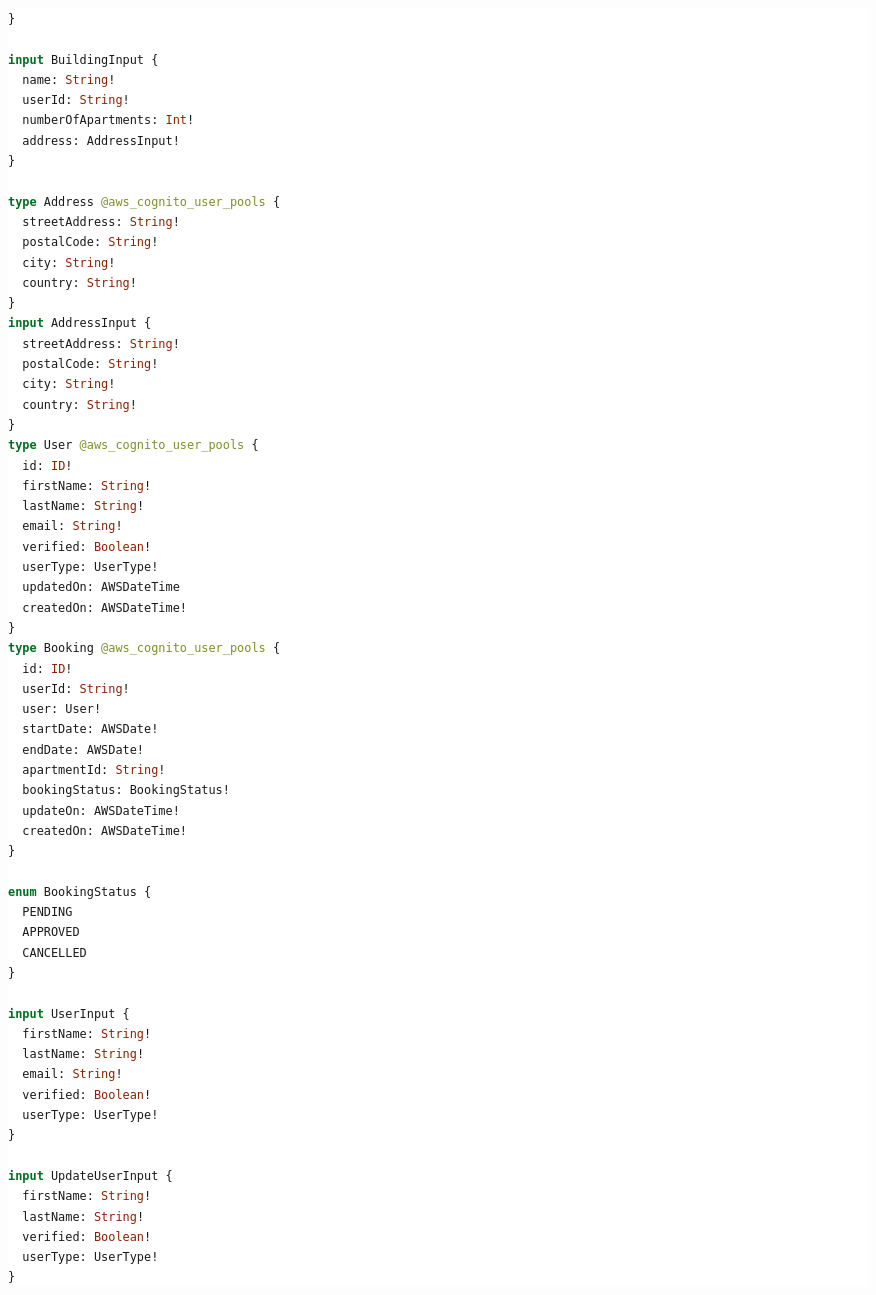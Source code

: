 ```graphql
}

input BuildingInput {
  name: String!
  userId: String!
  numberOfApartments: Int!
  address: AddressInput!
}

type Address @aws_cognito_user_pools {
  streetAddress: String!
  postalCode: String!
  city: String!
  country: String!
}
input AddressInput {
  streetAddress: String!
  postalCode: String!
  city: String!
  country: String!
}
type User @aws_cognito_user_pools {
  id: ID!
  firstName: String!
  lastName: String!
  email: String!
  verified: Boolean!
  userType: UserType!
  updatedOn: AWSDateTime
  createdOn: AWSDateTime!
}
type Booking @aws_cognito_user_pools {
  id: ID!
  userId: String!
  user: User!
  startDate: AWSDate!
  endDate: AWSDate!
  apartmentId: String!
  bookingStatus: BookingStatus!
  updateOn: AWSDateTime!
  createdOn: AWSDateTime!
}

enum BookingStatus {
  PENDING
  APPROVED
  CANCELLED
}

input UserInput {
  firstName: String!
  lastName: String!
  email: String!
  verified: Boolean!
  userType: UserType!
}

input UpdateUserInput {
  firstName: String!
  lastName: String!
  verified: Boolean!
  userType: UserType!
}
```